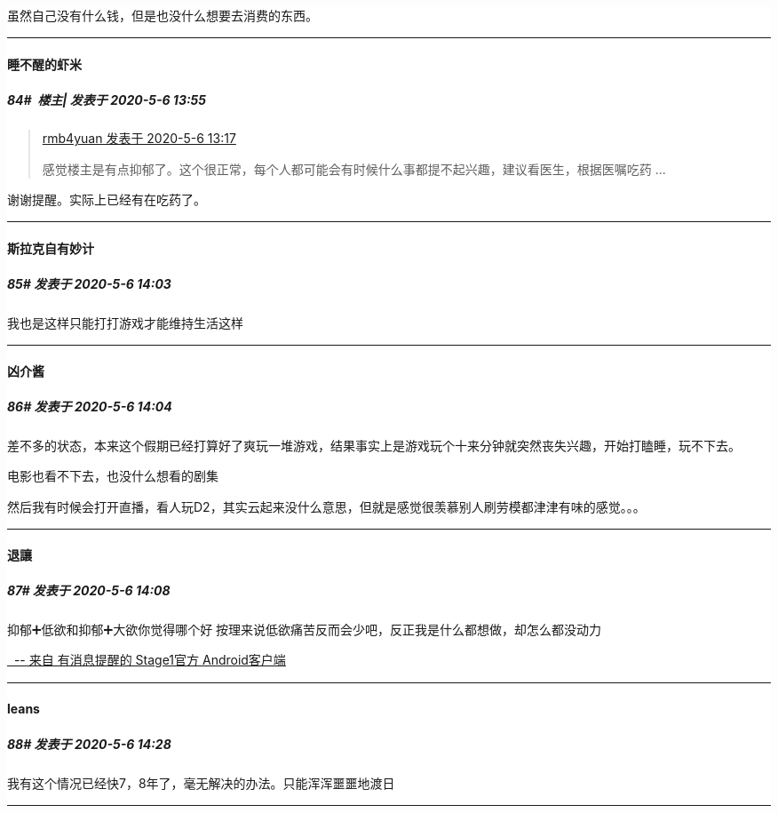 虽然自己没有什么钱，但是也没什么想要去消费的东西。


-----

####  睡不醒的虾米  
##### 84#         楼主| 发表于 2020-5-6 13:55


<blockquote><a href="httphttps://bbs.saraba1st.com/2b/forum.php?mod=redirect&amp;goto=findpost&amp;pid=47319805&amp;ptid=1932635" target="_blank">rmb4yuan 发表于 2020-5-6 13:17</a>

感觉楼主是有点抑郁了。这个很正常，每个人都可能会有时候什么事都提不起兴趣，建议看医生，根据医嘱吃药 ...</blockquote>
谢谢提醒。实际上已经有在吃药了。


-----

####  斯拉克自有妙计  
##### 85#       发表于 2020-5-6 14:03


我也是这样只能打打游戏才能维持生活这样


-----

####  凶介酱  
##### 86#       发表于 2020-5-6 14:04


差不多的状态，本来这个假期已经打算好了爽玩一堆游戏，结果事实上是游戏玩个十来分钟就突然丧失兴趣，开始打瞌睡，玩不下去。

电影也看不下去，也没什么想看的剧集

然后我有时候会打开直播，看人玩D2，其实云起来没什么意思，但就是感觉很羡慕别人刷劳模都津津有味的感觉。。。


-----

####  退讓  
##### 87#       发表于 2020-5-6 14:08


抑郁➕低欲和抑郁➕大欲你觉得哪个好
按理来说低欲痛苦反而会少吧，反正我是什么都想做，却怎么都没动力

[  -- 来自 有消息提醒的 Stage1官方 Android客户端](https://www.coolapk.com/apk/140634)


-----

####  leans  
##### 88#       发表于 2020-5-6 14:28


我有这个情况已经快7，8年了，毫无解决的办法。只能浑浑噩噩地渡日


-----
